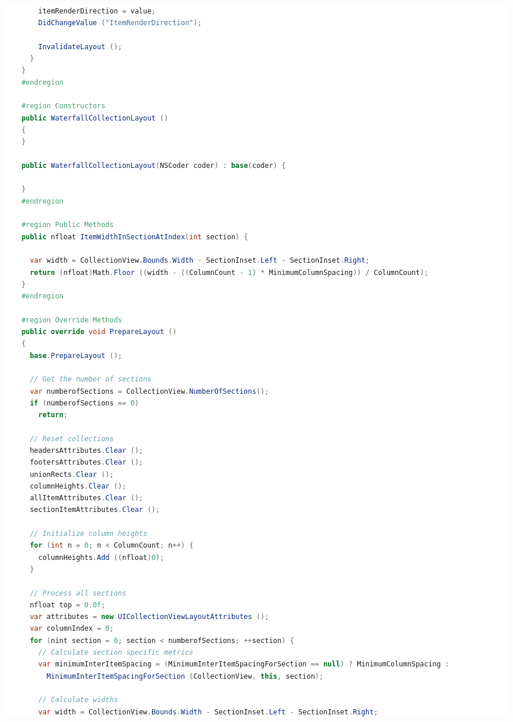 ```csharp
        itemRenderDirection = value;
        DidChangeValue ("ItemRenderDirection");

        InvalidateLayout ();
      }
    }
    #endregion

    #region Constructors
    public WaterfallCollectionLayout ()
    {
    }

    public WaterfallCollectionLayout(NSCoder coder) : base(coder) {

    }
    #endregion

    #region Public Methods
    public nfloat ItemWidthInSectionAtIndex(int section) {

      var width = CollectionView.Bounds.Width - SectionInset.Left - SectionInset.Right;
      return (nfloat)Math.Floor ((width - ((ColumnCount - 1) * MinimumColumnSpacing)) / ColumnCount);
    }
    #endregion

    #region Override Methods
    public override void PrepareLayout ()
    {
      base.PrepareLayout ();

      // Get the number of sections
      var numberofSections = CollectionView.NumberOfSections();
      if (numberofSections == 0)
        return;

      // Reset collections
      headersAttributes.Clear ();
      footersAttributes.Clear ();
      unionRects.Clear ();
      columnHeights.Clear ();
      allItemAttributes.Clear ();
      sectionItemAttributes.Clear ();

      // Initialize column heights
      for (int n = 0; n < ColumnCount; n++) {
        columnHeights.Add ((nfloat)0);
      }

      // Process all sections
      nfloat top = 0.0f;
      var attributes = new UICollectionViewLayoutAttributes ();
      var columnIndex = 0;
      for (nint section = 0; section < numberofSections; ++section) {
        // Calculate section specific metrics
        var minimumInterItemSpacing = (MinimumInterItemSpacingForSection == null) ? MinimumColumnSpacing :
          MinimumInterItemSpacingForSection (CollectionView, this, section);

        // Calculate widths
        var width = CollectionView.Bounds.Width - SectionInset.Left - SectionInset.Right;
```